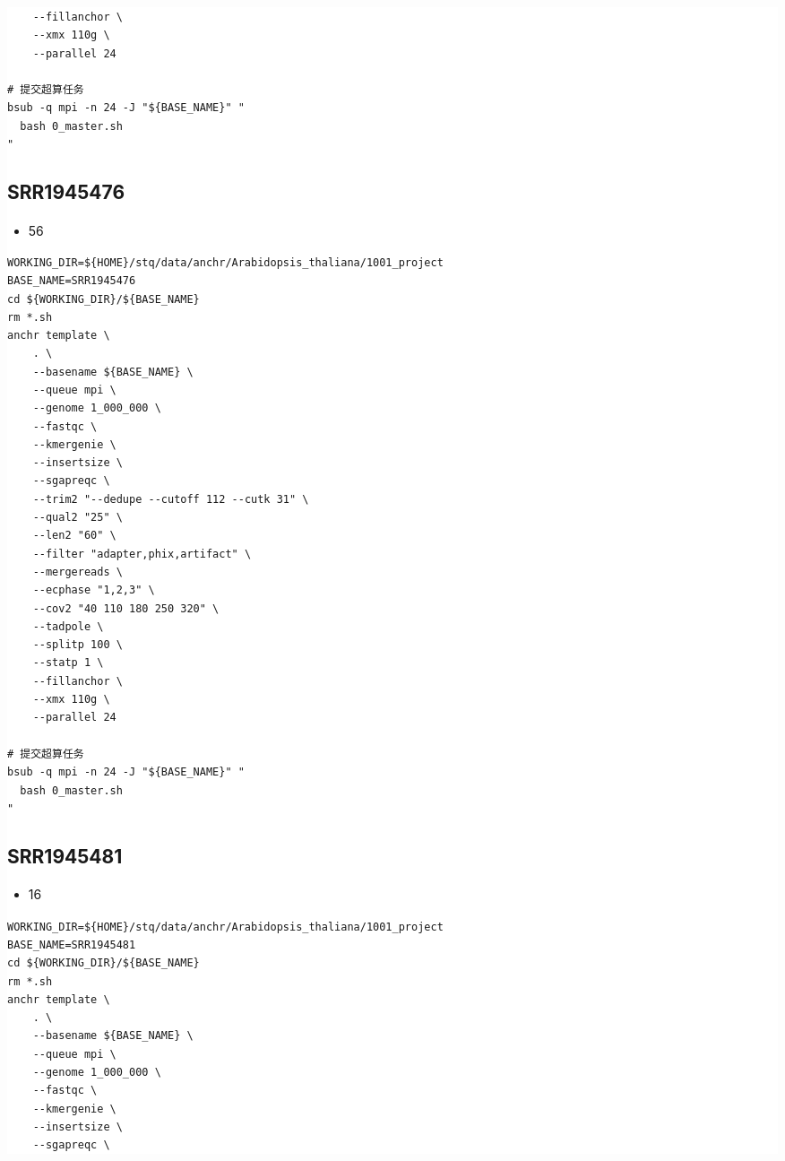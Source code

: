 ```
    --fillanchor \
    --xmx 110g \
    --parallel 24

# 提交超算任务
bsub -q mpi -n 24 -J "${BASE_NAME}" "
  bash 0_master.sh
"
```

## SRR1945476
+ 56
```
WORKING_DIR=${HOME}/stq/data/anchr/Arabidopsis_thaliana/1001_project
BASE_NAME=SRR1945476
cd ${WORKING_DIR}/${BASE_NAME}
rm *.sh
anchr template \
    . \
    --basename ${BASE_NAME} \
    --queue mpi \
    --genome 1_000_000 \
    --fastqc \
    --kmergenie \
    --insertsize \
    --sgapreqc \
    --trim2 "--dedupe --cutoff 112 --cutk 31" \
    --qual2 "25" \
    --len2 "60" \
    --filter "adapter,phix,artifact" \
    --mergereads \
    --ecphase "1,2,3" \
    --cov2 "40 110 180 250 320" \
    --tadpole \
    --splitp 100 \
    --statp 1 \
    --fillanchor \
    --xmx 110g \
    --parallel 24

# 提交超算任务
bsub -q mpi -n 24 -J "${BASE_NAME}" "
  bash 0_master.sh
"
```

## SRR1945481
+ 16
```
WORKING_DIR=${HOME}/stq/data/anchr/Arabidopsis_thaliana/1001_project
BASE_NAME=SRR1945481
cd ${WORKING_DIR}/${BASE_NAME}
rm *.sh
anchr template \
    . \
    --basename ${BASE_NAME} \
    --queue mpi \
    --genome 1_000_000 \
    --fastqc \
    --kmergenie \
    --insertsize \
    --sgapreqc \
```